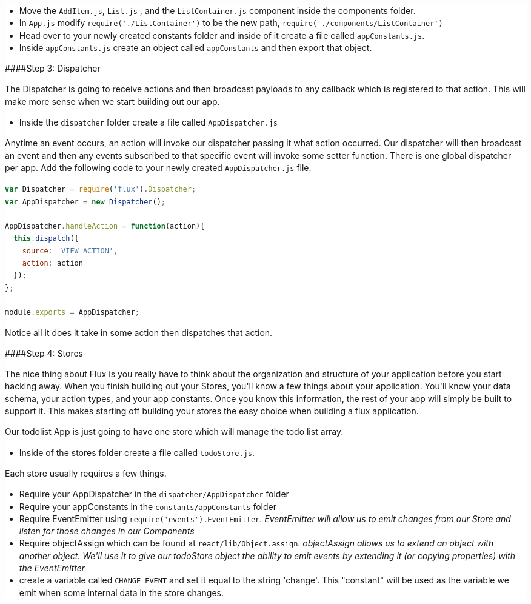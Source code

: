 * Move the ```AddItem.js```, ```List.js``` , and the ```ListContainer.js``` component inside the components folder. 
* In ```App.js``` modify ```require('./ListContainer')``` to be the new path, ```require('./components/ListContainer')```
* Head over to your newly created constants folder and inside of it create a file called ```appConstants.js```. 
* Inside ```appConstants.js``` create an object called ```appConstants``` and then export that object.

####Step 3: Dispatcher

The Dispatcher is going to receive actions and then broadcast payloads to any callback which is registered to that action. This will make more sense when we start building out our app.

* Inside the ```dispatcher``` folder create a file called ```AppDispatcher.js```

Anytime an event occurs, an action will invoke our dispatcher passing it what action occurred. Our dispatcher will then broadcast an event and then any events subscribed to that specific event will invoke some setter function. There is one global dispatcher per app. Add the following code to your newly created ```AppDispatcher.js``` file.

```javascript
var Dispatcher = require('flux').Dispatcher;
var AppDispatcher = new Dispatcher();

AppDispatcher.handleAction = function(action){
  this.dispatch({
    source: 'VIEW_ACTION',
    action: action
  });
};

module.exports = AppDispatcher;
```

Notice all it does it take in some action then dispatches that action. 

####Step 4: Stores

The nice thing about Flux is you really have to think about the organization and structure of your application before you start hacking away. When you finish building out your Stores, you'll know a few things about your application. You'll know your data schema, your action types, and your app constants. Once you know this information, the rest of your app will simply be built to support it. This makes starting off building your stores the easy choice when building a flux application.

Our todolist App is just going to have one store which will manage the todo list array.

* Inside of the stores folder create a file called ```todoStore.js```. 

Each store usually requires a few things.
* Require your AppDispatcher in the ```dispatcher/AppDispatcher``` folder
* Require your appConstants in the ```constants/appConstants``` folder
* Require EventEmitter using ```require('events').EventEmitter```. *EventEmitter will allow us to emit changes from our Store and listen for those changes in our Components*
* Require objectAssign which can be found at ```react/lib/Object.assign```. *objectAssign allows us to extend an object with another object. We'll use it to give our todoStore object the ability to emit events by extending it (or copying properties) with the EventEmitter*
* create a variable called ```CHANGE_EVENT``` and set it equal to the string 'change'. This "constant" will be used as the variable we emit when some internal data in the store changes.
